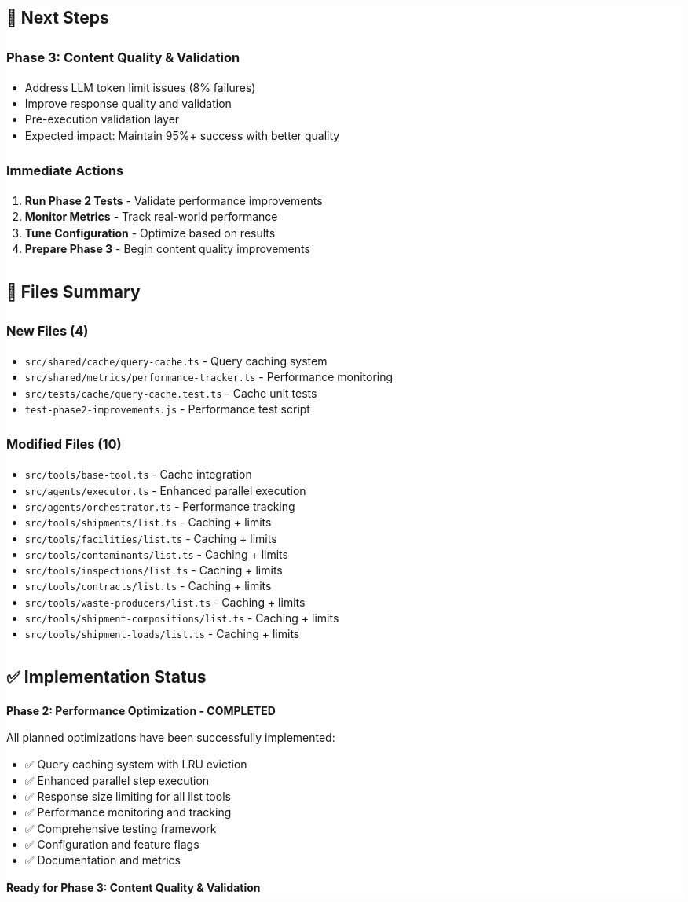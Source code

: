 ## 🚀 Next Steps

### Phase 3: Content Quality & Validation
- Address LLM token limit issues (8% failures)
- Improve response quality and validation
- Pre-execution validation layer
- Expected impact: Maintain 95%+ success with better quality

### Immediate Actions
1. **Run Phase 2 Tests** - Validate performance improvements
2. **Monitor Metrics** - Track real-world performance
3. **Tune Configuration** - Optimize based on results
4. **Prepare Phase 3** - Begin content quality improvements

## 📁 Files Summary

### New Files (4)
- `src/shared/cache/query-cache.ts` - Query caching system
- `src/shared/metrics/performance-tracker.ts` - Performance monitoring
- `src/tests/cache/query-cache.test.ts` - Cache unit tests
- `test-phase2-improvements.js` - Performance test script

### Modified Files (10)
- `src/tools/base-tool.ts` - Cache integration
- `src/agents/executor.ts` - Enhanced parallel execution
- `src/agents/orchestrator.ts` - Performance tracking
- `src/tools/shipments/list.ts` - Caching + limits
- `src/tools/facilities/list.ts` - Caching + limits
- `src/tools/contaminants/list.ts` - Caching + limits
- `src/tools/inspections/list.ts` - Caching + limits
- `src/tools/contracts/list.ts` - Caching + limits
- `src/tools/waste-producers/list.ts` - Caching + limits
- `src/tools/shipment-compositions/list.ts` - Caching + limits
- `src/tools/shipment-loads/list.ts` - Caching + limits

## ✅ Implementation Status

**Phase 2: Performance Optimization - COMPLETED**

All planned optimizations have been successfully implemented:
- ✅ Query caching system with LRU eviction
- ✅ Enhanced parallel step execution
- ✅ Response size limiting for all list tools
- ✅ Performance monitoring and tracking
- ✅ Comprehensive testing framework
- ✅ Configuration and feature flags
- ✅ Documentation and metrics

**Ready for Phase 3: Content Quality & Validation**
